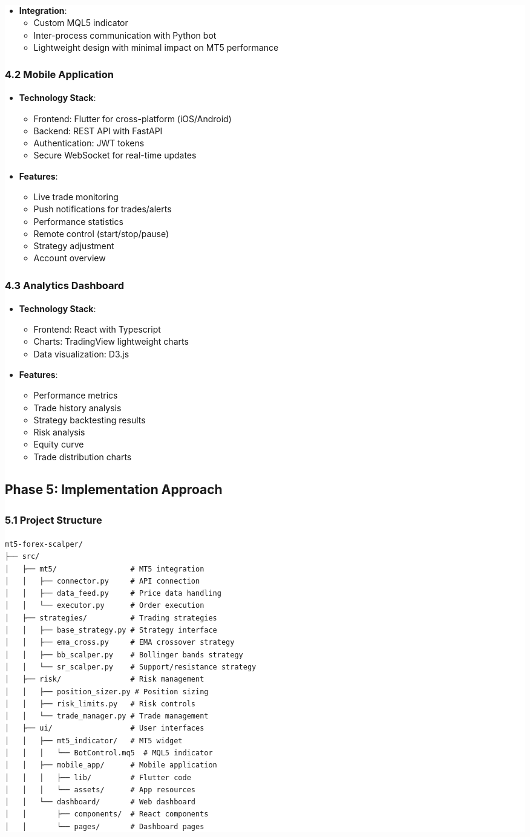 - **Integration**:
  - Custom MQL5 indicator
  - Inter-process communication with Python bot
  - Lightweight design with minimal impact on MT5 performance

### 4.2 Mobile Application

- **Technology Stack**:
  - Frontend: Flutter for cross-platform (iOS/Android)
  - Backend: REST API with FastAPI
  - Authentication: JWT tokens
  - Secure WebSocket for real-time updates

- **Features**:
  - Live trade monitoring
  - Push notifications for trades/alerts
  - Performance statistics
  - Remote control (start/stop/pause)
  - Strategy adjustment
  - Account overview

### 4.3 Analytics Dashboard

- **Technology Stack**:
  - Frontend: React with Typescript
  - Charts: TradingView lightweight charts
  - Data visualization: D3.js

- **Features**:
  - Performance metrics
  - Trade history analysis
  - Strategy backtesting results
  - Risk analysis
  - Equity curve
  - Trade distribution charts

## Phase 5: Implementation Approach

### 5.1 Project Structure

```
mt5-forex-scalper/
├── src/
│   ├── mt5/                 # MT5 integration 
│   │   ├── connector.py     # API connection
│   │   ├── data_feed.py     # Price data handling
│   │   └── executor.py      # Order execution
│   ├── strategies/          # Trading strategies
│   │   ├── base_strategy.py # Strategy interface
│   │   ├── ema_cross.py     # EMA crossover strategy
│   │   ├── bb_scalper.py    # Bollinger bands strategy
│   │   └── sr_scalper.py    # Support/resistance strategy
│   ├── risk/                # Risk management
│   │   ├── position_sizer.py # Position sizing
│   │   ├── risk_limits.py   # Risk controls
│   │   └── trade_manager.py # Trade management
│   ├── ui/                  # User interfaces
│   │   ├── mt5_indicator/   # MT5 widget
│   │   │   └── BotControl.mq5  # MQL5 indicator
│   │   ├── mobile_app/      # Mobile application
│   │   │   ├── lib/         # Flutter code
│   │   │   └── assets/      # App resources
│   │   └── dashboard/       # Web dashboard
│   │       ├── components/  # React components
│   │       └── pages/       # Dashboard pages
```